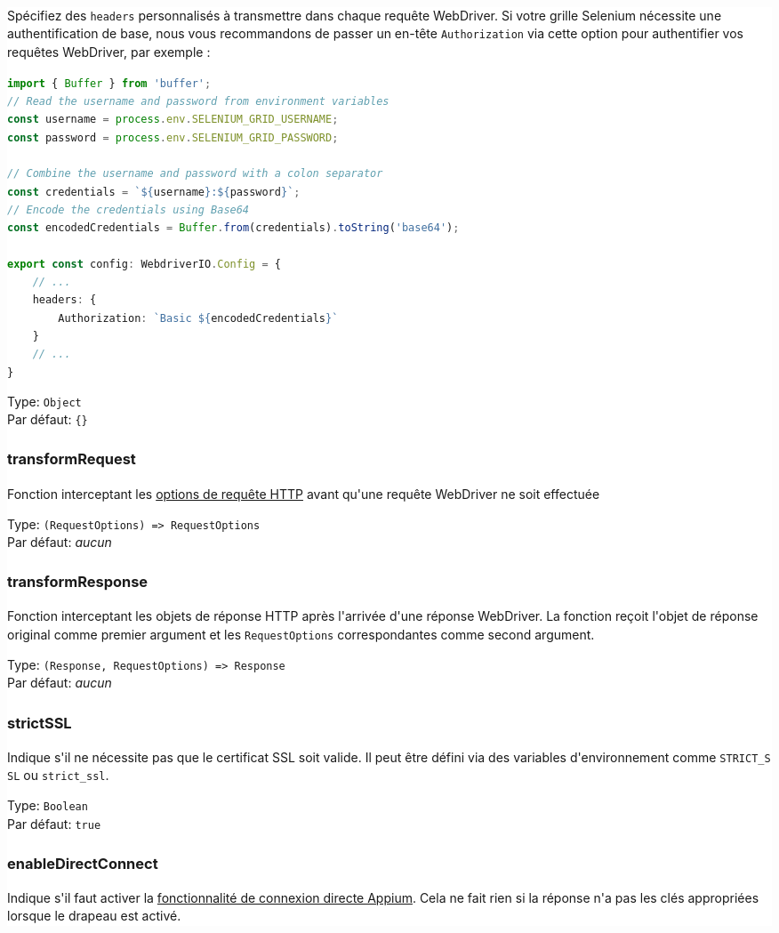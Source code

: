 Spécifiez des `headers` personnalisés à transmettre dans chaque requête WebDriver. Si votre grille Selenium nécessite une authentification de base, nous vous recommandons de passer un en-tête `Authorization` via cette option pour authentifier vos requêtes WebDriver, par exemple :

```ts wdio.conf.ts
import { Buffer } from 'buffer';
// Read the username and password from environment variables
const username = process.env.SELENIUM_GRID_USERNAME;
const password = process.env.SELENIUM_GRID_PASSWORD;

// Combine the username and password with a colon separator
const credentials = `${username}:${password}`;
// Encode the credentials using Base64
const encodedCredentials = Buffer.from(credentials).toString('base64');

export const config: WebdriverIO.Config = {
    // ...
    headers: {
        Authorization: `Basic ${encodedCredentials}`
    }
    // ...
}
```

Type: `Object`<br />
Par défaut: `{}`

### transformRequest

Fonction interceptant les [options de requête HTTP](https://github.com/sindresorhus/got#options) avant qu'une requête WebDriver ne soit effectuée

Type: `(RequestOptions) => RequestOptions`<br />
Par défaut: *aucun*

### transformResponse

Fonction interceptant les objets de réponse HTTP après l'arrivée d'une réponse WebDriver. La fonction reçoit l'objet de réponse original comme premier argument et les `RequestOptions` correspondantes comme second argument.

Type: `(Response, RequestOptions) => Response`<br />
Par défaut: *aucun*

### strictSSL

Indique s'il ne nécessite pas que le certificat SSL soit valide.
Il peut être défini via des variables d'environnement comme `STRICT_SSL` ou `strict_ssl`.

Type: `Boolean`<br />
Par défaut: `true`

### enableDirectConnect

Indique s'il faut activer la [fonctionnalité de connexion directe Appium](https://appiumpro.com/editions/86-connecting-directly-to-appium-hosts-in-distributed-environments).
Cela ne fait rien si la réponse n'a pas les clés appropriées lorsque le drapeau est activé.
